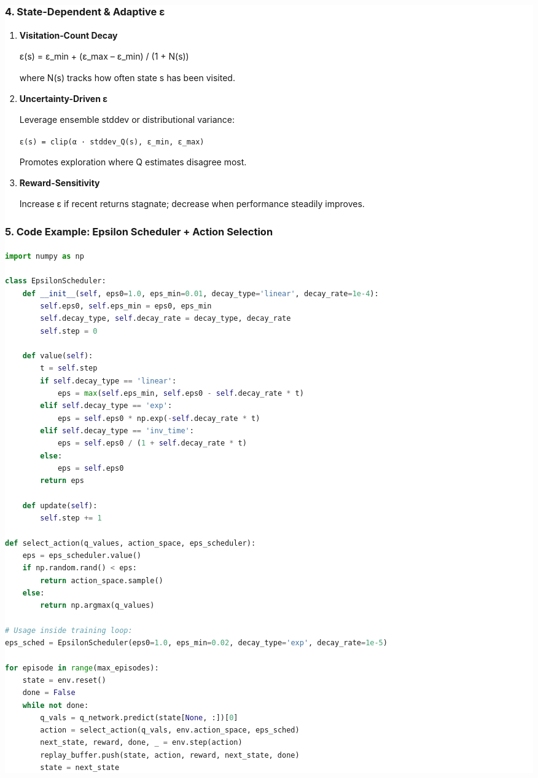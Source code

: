 ### 4. State-Dependent & Adaptive ε

1. **Visitation‐Count Decay**
    
    ε(s) = ε_min + (ε_max – ε_min) / (1 + N(s))
    
    where N(s) tracks how often state s has been visited.
    
2. **Uncertainty-Driven ε**
    
    Leverage ensemble stddev or distributional variance:
    
    ```
    ε(s) = clip(α · stddev_Q(s), ε_min, ε_max)
    ```
    
    Promotes exploration where Q estimates disagree most.
    
3. **Reward-Sensitivity**
    
    Increase ε if recent returns stagnate; decrease when performance steadily improves.
    

### 5. Code Example: Epsilon Scheduler + Action Selection

```python
import numpy as np

class EpsilonScheduler:
    def __init__(self, eps0=1.0, eps_min=0.01, decay_type='linear', decay_rate=1e-4):
        self.eps0, self.eps_min = eps0, eps_min
        self.decay_type, self.decay_rate = decay_type, decay_rate
        self.step = 0

    def value(self):
        t = self.step
        if self.decay_type == 'linear':
            eps = max(self.eps_min, self.eps0 - self.decay_rate * t)
        elif self.decay_type == 'exp':
            eps = self.eps0 * np.exp(-self.decay_rate * t)
        elif self.decay_type == 'inv_time':
            eps = self.eps0 / (1 + self.decay_rate * t)
        else:
            eps = self.eps0
        return eps

    def update(self):
        self.step += 1

def select_action(q_values, action_space, eps_scheduler):
    eps = eps_scheduler.value()
    if np.random.rand() < eps:
        return action_space.sample()
    else:
        return np.argmax(q_values)

# Usage inside training loop:
eps_sched = EpsilonScheduler(eps0=1.0, eps_min=0.02, decay_type='exp', decay_rate=1e-5)

for episode in range(max_episodes):
    state = env.reset()
    done = False
    while not done:
        q_vals = q_network.predict(state[None, :])[0]
        action = select_action(q_vals, env.action_space, eps_sched)
        next_state, reward, done, _ = env.step(action)
        replay_buffer.push(state, action, reward, next_state, done)
        state = next_state
```